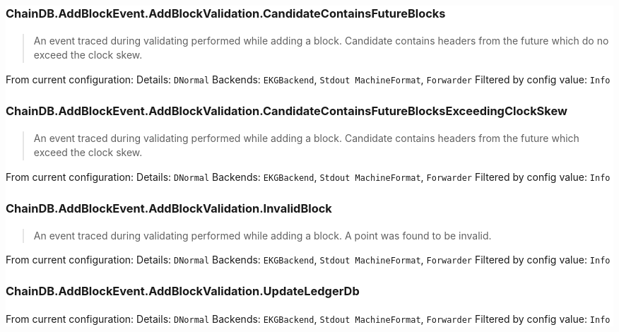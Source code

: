 ### ChainDB.AddBlockEvent.AddBlockValidation.CandidateContainsFutureBlocks


> An event traced during validating performed while adding a block. Candidate contains headers from the future which do no exceed the clock skew.


From current configuration:
Details:   `DNormal`
Backends:
			`EKGBackend`,
			`Stdout MachineFormat`,
			`Forwarder`
Filtered  by config value: `Info`

### ChainDB.AddBlockEvent.AddBlockValidation.CandidateContainsFutureBlocksExceedingClockSkew


> An event traced during validating performed while adding a block. Candidate contains headers from the future which exceed the clock skew.


From current configuration:
Details:   `DNormal`
Backends:
			`EKGBackend`,
			`Stdout MachineFormat`,
			`Forwarder`
Filtered  by config value: `Info`

### ChainDB.AddBlockEvent.AddBlockValidation.InvalidBlock


> An event traced during validating performed while adding a block. A point was found to be invalid.


From current configuration:
Details:   `DNormal`
Backends:
			`EKGBackend`,
			`Stdout MachineFormat`,
			`Forwarder`
Filtered  by config value: `Info`

### ChainDB.AddBlockEvent.AddBlockValidation.UpdateLedgerDb




From current configuration:
Details:   `DNormal`
Backends:
			`EKGBackend`,
			`Stdout MachineFormat`,
			`Forwarder`
Filtered  by config value: `Info`
